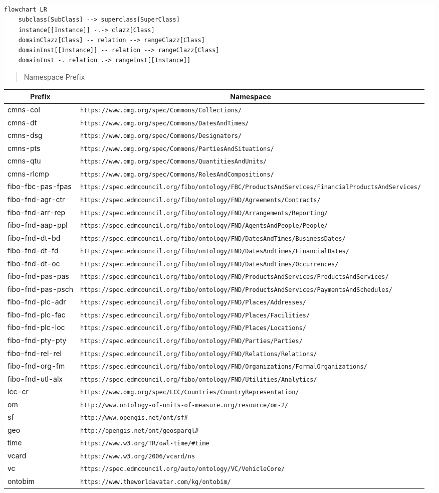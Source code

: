 ```mermaid
flowchart LR
    subclass[SubClass] --> superclass[SuperClass]
    instance[[Instance]] -.-> clazz[Class]
    domainClazz[Class] -- relation --> rangeClazz[Class]
    domainInst[[Instance]] -- relation --> rangeClazz[Class]
    domainInst -. relation .-> rangeInst[[Instance]]
```

> Namespace Prefix

| Prefix            | Namespace                                                                                         |
| ----------------- | ------------------------------------------------------------------------------------------------- |
| cmns-col          | `https://www.omg.org/spec/Commons/Collections/`                                                   |
| cmns-dt           | `https://www.omg.org/spec/Commons/DatesAndTimes/`                                                 |
| cmns-dsg          | `https://www.omg.org/spec/Commons/Designators/`                                                   |
| cmns-pts          | `https://www.omg.org/spec/Commons/PartiesAndSituations/`                                          |
| cmns-qtu          | `https://www.omg.org/spec/Commons/QuantitiesAndUnits/`                                            |
| cmns-rlcmp        | `https://www.omg.org/spec/Commons/RolesAndCompositions/`                                          |
| fibo-fbc-pas-fpas | `https://spec.edmcouncil.org/fibo/ontology/FBC/ProductsAndServices/FinancialProductsAndServices/` |
| fibo-fnd-agr-ctr  | `https://spec.edmcouncil.org/fibo/ontology/FND/Agreements/Contracts/`                             |
| fibo-fnd-arr-rep  | `https://spec.edmcouncil.org/fibo/ontology/FND/Arrangements/Reporting/`                           |
| fibo-fnd-aap-ppl  | `https://spec.edmcouncil.org/fibo/ontology/FND/AgentsAndPeople/People/`                           |
| fibo-fnd-dt-bd    | `https://spec.edmcouncil.org/fibo/ontology/FND/DatesAndTimes/BusinessDates/`                      |
| fibo-fnd-dt-fd    | `https://spec.edmcouncil.org/fibo/ontology/FND/DatesAndTimes/FinancialDates/`                     |
| fibo-fnd-dt-oc    | `https://spec.edmcouncil.org/fibo/ontology/FND/DatesAndTimes/Occurrences/`                        |
| fibo-fnd-pas-pas  | `https://spec.edmcouncil.org/fibo/ontology/FND/ProductsAndServices/ProductsAndServices/`          |
| fibo-fnd-pas-psch | `https://spec.edmcouncil.org/fibo/ontology/FND/ProductsAndServices/PaymentsAndSchedules/`         |
| fibo-fnd-plc-adr  | `https://spec.edmcouncil.org/fibo/ontology/FND/Places/Addresses/`                                 |
| fibo-fnd-plc-fac  | `https://spec.edmcouncil.org/fibo/ontology/FND/Places/Facilities/`                                |
| fibo-fnd-plc-loc  | `https://spec.edmcouncil.org/fibo/ontology/FND/Places/Locations/`                                 |
| fibo-fnd-pty-pty  | `https://spec.edmcouncil.org/fibo/ontology/FND/Parties/Parties/`                                  |
| fibo-fnd-rel-rel  | `https://spec.edmcouncil.org/fibo/ontology/FND/Relations/Relations/`                              |
| fibo-fnd-org-fm   | `https://spec.edmcouncil.org/fibo/ontology/FND/Organizations/FormalOrganizations/`                |
| fibo-fnd-utl-alx  | `https://spec.edmcouncil.org/fibo/ontology/FND/Utilities/Analytics/`                              |
| lcc-cr            | `https://www.omg.org/spec/LCC/Countries/CountryRepresentation/`                                   |
| om                | `http://www.ontology-of-units-of-measure.org/resource/om-2/`                                      |
| sf                | `http://www.opengis.net/ont/sf#`                                                                  |
| geo               | `http://opengis.net/ont/geosparql#`                                                               |
| time              | `https://www.w3.org/TR/owl-time/#time`                                                            |
| vcard             | `https://www.w3.org/2006/vcard/ns`                                                                |
| vc                | `https://spec.edmcouncil.org/auto/ontology/VC/VehicleCore/`                                       |
| ontobim           | `https://www.theworldavatar.com/kg/ontobim/`                                                      |